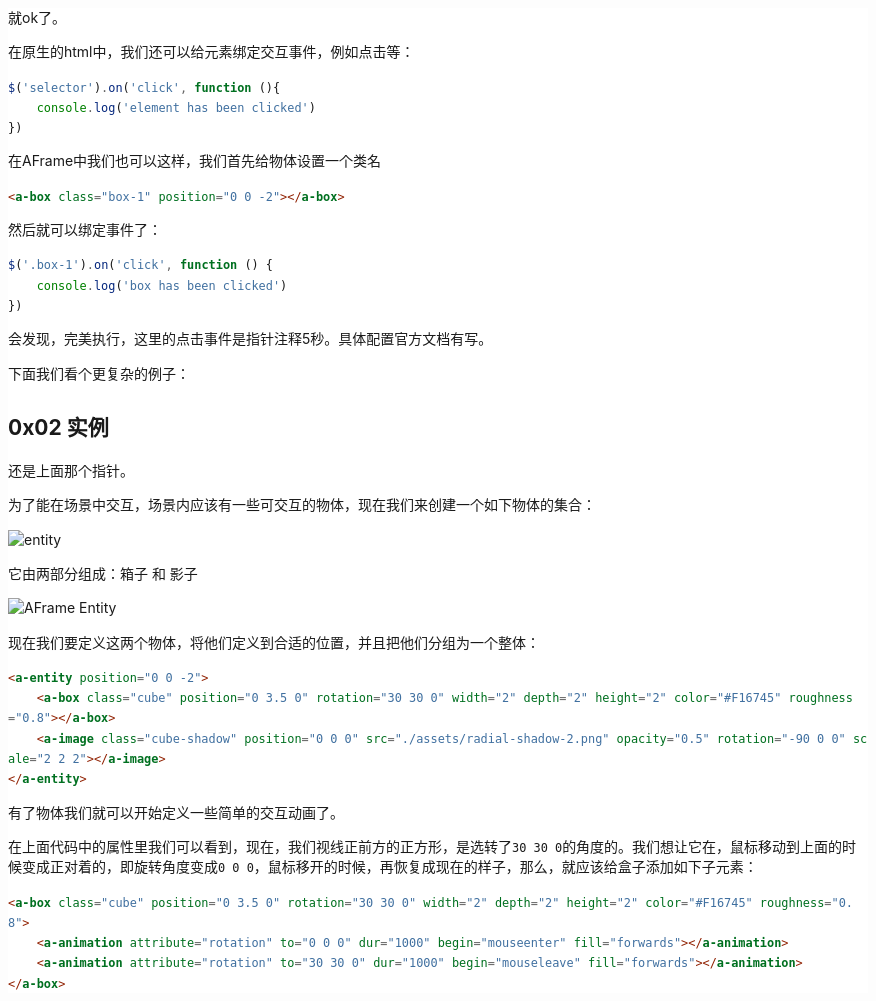 就ok了。

在原生的html中，我们还可以给元素绑定交互事件，例如点击等：

``` javascript
$('selector').on('click', function (){
	console.log('element has been clicked')
})
```

在AFrame中我们也可以这样，我们首先给物体设置一个类名

``` html
<a-box class="box-1" position="0 0 -2"></a-box>
```

然后就可以绑定事件了：

``` javascript
$('.box-1').on('click', function () {
	console.log('box has been clicked')
})
```

会发现，完美执行，这里的点击事件是指针注释5秒。具体配置官方文档有写。

下面我们看个更复杂的例子：

## 0x02 实例

还是上面那个指针。

为了能在场景中交互，场景内应该有一些可交互的物体，现在我们来创建一个如下物体的集合：

![entity](https://i.imgur.com/MuYcdk7.png)

它由两部分组成：箱子 和 影子

![AFrame Entity](https://i.imgur.com/BI4083K.png)

现在我们要定义这两个物体，将他们定义到合适的位置，并且把他们分组为一个整体：

``` html 
<a-entity position="0 0 -2">
    <a-box class="cube" position="0 3.5 0" rotation="30 30 0" width="2" depth="2" height="2" color="#F16745" roughness="0.8"></a-box>
    <a-image class="cube-shadow" position="0 0 0" src="./assets/radial-shadow-2.png" opacity="0.5" rotation="-90 0 0" scale="2 2 2"></a-image>
</a-entity>
```

有了物体我们就可以开始定义一些简单的交互动画了。

在上面代码中的属性里我们可以看到，现在，我们视线正前方的正方形，是选转了`30 30 0`的角度的。我们想让它在，鼠标移动到上面的时候变成正对着的，即旋转角度变成`0 0 0`，鼠标移开的时候，再恢复成现在的样子，那么，就应该给盒子添加如下子元素：

``` html
<a-box class="cube" position="0 3.5 0" rotation="30 30 0" width="2" depth="2" height="2" color="#F16745" roughness="0.8">
    <a-animation attribute="rotation" to="0 0 0" dur="1000" begin="mouseenter" fill="forwards"></a-animation>
    <a-animation attribute="rotation" to="30 30 0" dur="1000" begin="mouseleave" fill="forwards"></a-animation>
</a-box>
```
